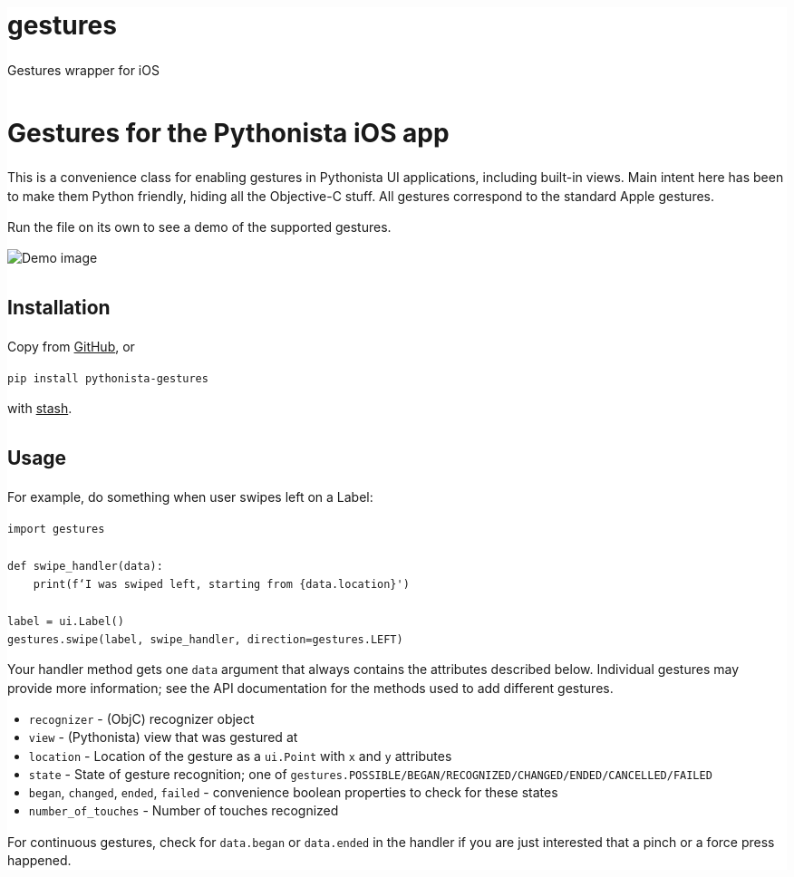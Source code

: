 # gestures

Gestures wrapper for iOS

# Gestures for the Pythonista iOS app
 
This is a convenience class for enabling gestures in Pythonista UI
applications, including built-in views. Main intent here has been to make
them Python friendly, hiding all the Objective-C stuff. All gestures
correspond to the standard Apple gestures.

Run the file on its own to see a demo of the supported gestures.

![Demo image](https://raw.githubusercontent.com/mikaelho/pythonista-gestures/master/gestures.jpg)

## Installation

Copy from [GitHub](https://github.com/mikaelho/pythonista-gestures), or

    pip install pythonista-gestures

with [stash](https://github.com/ywangd/stash).

## Usage

For example, do something when user swipes left on a Label:
 
    import gestures

    def swipe_handler(data):
        print(f‘I was swiped left, starting from {data.location}')
     
    label = ui.Label()
    gestures.swipe(label, swipe_handler, direction=gestures.LEFT)

Your handler method gets one `data` argument that always contains the
attributes described below. Individual gestures may provide more
information; see the API documentation for the methods used to add different
gestures.
  
* `recognizer` - (ObjC) recognizer object
* `view` - (Pythonista) view that was gestured at
* `location` - Location of the gesture as a `ui.Point` with `x` and `y`
  attributes
* `state` - State of gesture recognition; one of
  `gestures.POSSIBLE/BEGAN/RECOGNIZED/CHANGED/ENDED/CANCELLED/FAILED`
* `began`, `changed`, `ended`, `failed` - convenience boolean properties to 
  check for these states
* `number_of_touches` - Number of touches recognized

For continuous gestures, check for `data.began` or `data.ended` in the handler 
if you are just interested that a pinch or a force press happened.
